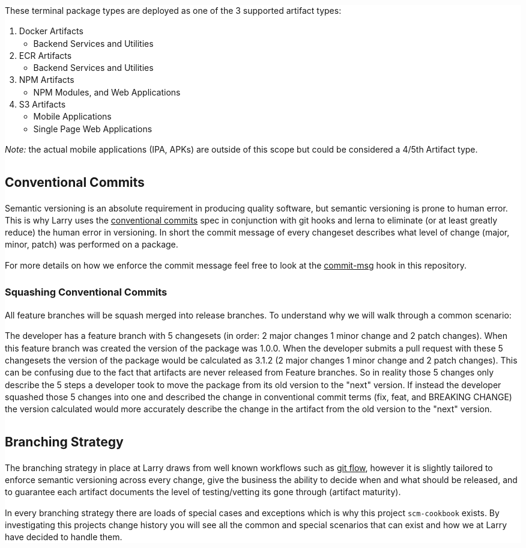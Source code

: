 These terminal package types are deployed as one of the 3 supported artifact types:

1. Docker Artifacts
	- Backend Services and Utilities
2. ECR Artifacts
	- Backend Services and Utilities
3. NPM Artifacts
	- NPM Modules, and Web Applications
4. S3 Artifacts
	- Mobile Applications
	- Single Page Web Applications

*Note:* the actual mobile applications (IPA, APKs) are outside of this scope but could be considered a 4/5th Artifact type.

## Conventional Commits

Semantic versioning is an absolute requirement in producing quality software, but semantic versioning is prone to human error. This is why Larry uses the [conventional commits](https://www.conventionalcommits.org/en/v1.0.0/) spec in conjunction with git hooks and lerna to eliminate (or at least greatly reduce) the human error in versioning. In short the commit message of every changeset describes what level of change (major, minor, patch) was performed on a package. 

For more details on how we enforce the commit message feel free to look at the [commit-msg](.git/hooks/commit-msg) hook in this repository.

### Squashing Conventional Commits

All feature branches will be squash merged into release branches. To understand why we will walk through a common scenario:

The developer has a feature branch with 5 changesets (in order: 2 major changes 1 minor change and 2 patch changes). When this feature branch was created the version of the package was 1.0.0. When the developer submits a pull request with these 5 changesets the version of the package would be calculated as 3.1.2 (2 major changes 1 minor change and 2 patch changes). This can be confusing due to the fact that artifacts are never released from Feature branches. So in reality those 5 changes only describe the 5 steps a developer took to move the package from its old version to the "next" version. If instead the developer squashed those 5 changes into one and described the change in conventional commit terms (fix, feat, and BREAKING CHANGE) the version calculated would more accurately describe the change in the artifact from the old version to the "next" version.


## Branching Strategy

The branching strategy in place at Larry draws from well known workflows such as [git flow](https://nvie.com/posts/a-successful-git-branching-model/), however it is slightly tailored to enforce semantic versioning across every change, give the business the ability to decide when and what should be released, and to guarantee each artifact documents the level of testing/vetting its gone through (artifact maturity).

In every branching strategy there are loads of special cases and exceptions which is why this project `scm-cookbook` exists. By investigating this projects change history you will see all the common and special scenarios that can exist and how we at Larry have decided to handle them. 
